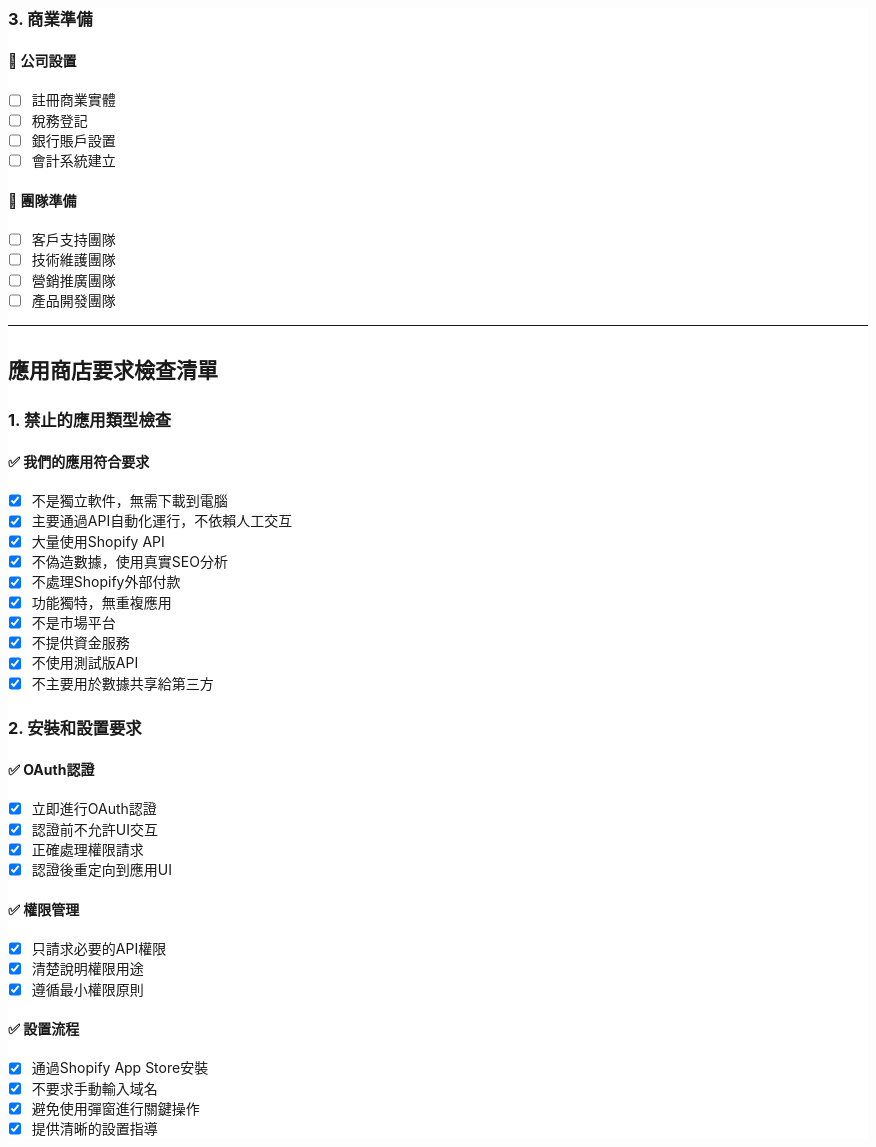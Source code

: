 ### 3. 商業準備

#### 💼 公司設置
- [ ] 註冊商業實體
- [ ] 稅務登記
- [ ] 銀行賬戶設置
- [ ] 會計系統建立

#### 💼 團隊準備
- [ ] 客戶支持團隊
- [ ] 技術維護團隊
- [ ] 營銷推廣團隊
- [ ] 產品開發團隊

---

## 應用商店要求檢查清單

### 1. 禁止的應用類型檢查

#### ✅ 我們的應用符合要求
- [x] 不是獨立軟件，無需下載到電腦
- [x] 主要通過API自動化運行，不依賴人工交互
- [x] 大量使用Shopify API
- [x] 不偽造數據，使用真實SEO分析
- [x] 不處理Shopify外部付款
- [x] 功能獨特，無重複應用
- [x] 不是市場平台
- [x] 不提供資金服務
- [x] 不使用測試版API
- [x] 不主要用於數據共享給第三方

### 2. 安裝和設置要求

#### ✅ OAuth認證
- [x] 立即進行OAuth認證
- [x] 認證前不允許UI交互
- [x] 正確處理權限請求
- [x] 認證後重定向到應用UI

#### ✅ 權限管理
- [x] 只請求必要的API權限
- [x] 清楚說明權限用途
- [x] 遵循最小權限原則

#### ✅ 設置流程
- [x] 通過Shopify App Store安裝
- [x] 不要求手動輸入域名
- [x] 避免使用彈窗進行關鍵操作
- [x] 提供清晰的設置指導
